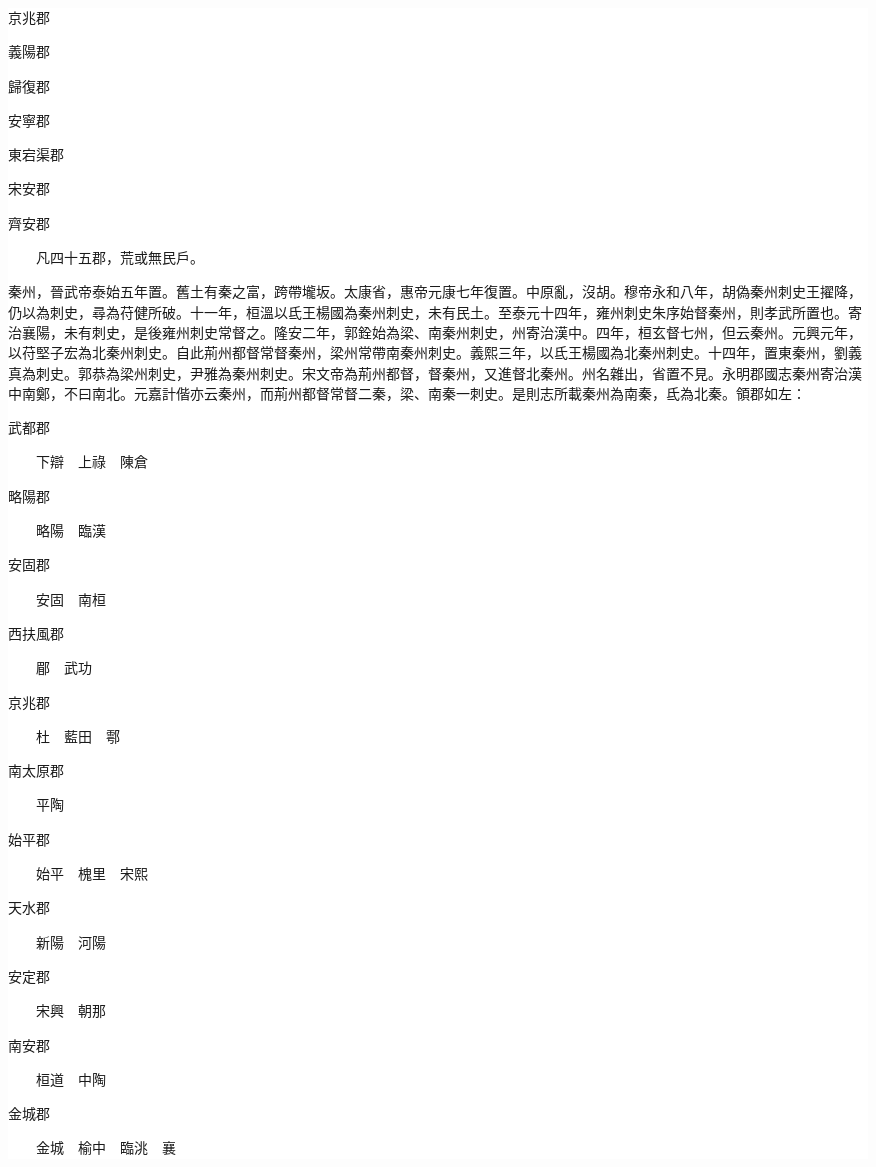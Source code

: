 京兆郡

義陽郡

歸復郡

安寧郡

東宕渠郡　

宋安郡

齊安郡

　　凡四十五郡，荒或無民戶。

秦州，晉武帝泰始五年置。舊土有秦之富，跨帶壠坂。太康省，惠帝元康七年復置。中原亂，沒胡。穆帝永和八年，胡偽秦州刺史王擢降，仍以為刺史，尋為苻健所破。十一年，桓溫以氐王楊國為秦州刺史，未有民土。至泰元十四年，雍州刺史朱序始督秦州，則孝武所置也。寄治襄陽，未有刺史，是後雍州刺史常督之。隆安二年，郭銓始為梁、南秦州刺史，州寄治漢中。四年，桓玄督七州，但云秦州。元興元年，以苻堅子宏為北秦州刺史。自此荊州都督常督秦州，梁州常帶南秦州刺史。義熙三年，以氐王楊國為北秦州刺史。十四年，置東秦州，劉義真為刺史。郭恭為梁州刺史，尹雅為秦州刺史。宋文帝為荊州都督，督秦州，又進督北秦州。州名雜出，省置不見。永明郡國志秦州寄治漢中南鄭，不曰南北。元嘉計偕亦云秦州，而荊州都督常督二秦，梁、南秦一刺史。是則志所載秦州為南秦，氐為北秦。領郡如左：

武都郡

　　下辯　上祿　陳倉

略陽郡

　　略陽　臨漢

安固郡

　　安固　南桓

西扶風郡

　　郿　武功

京兆郡

　　杜　藍田　鄠

南太原郡

　　平陶

始平郡

　　始平　槐里　宋熙

天水郡

　　新陽　河陽

安定郡

　　宋興　朝那

南安郡

　　桓道　中陶

金城郡

　　金城　榆中　臨洮　襄
